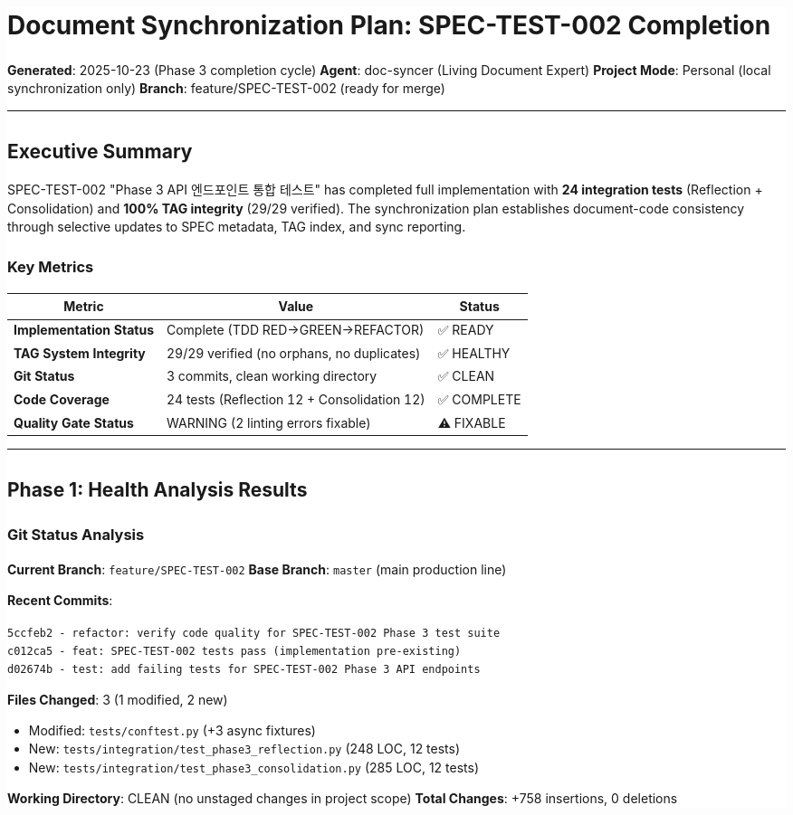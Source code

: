 # Document Synchronization Plan: SPEC-TEST-002 Completion

**Generated**: 2025-10-23 (Phase 3 completion cycle)
**Agent**: doc-syncer (Living Document Expert)
**Project Mode**: Personal (local synchronization only)
**Branch**: feature/SPEC-TEST-002 (ready for merge)

---

## Executive Summary

SPEC-TEST-002 "Phase 3 API 엔드포인트 통합 테스트" has completed full implementation with **24 integration tests** (Reflection + Consolidation) and **100% TAG integrity** (29/29 verified). The synchronization plan establishes document-code consistency through selective updates to SPEC metadata, TAG index, and sync reporting.

### Key Metrics

| Metric | Value | Status |
|--------|-------|--------|
| **Implementation Status** | Complete (TDD RED→GREEN→REFACTOR) | ✅ READY |
| **TAG System Integrity** | 29/29 verified (no orphans, no duplicates) | ✅ HEALTHY |
| **Git Status** | 3 commits, clean working directory | ✅ CLEAN |
| **Code Coverage** | 24 tests (Reflection 12 + Consolidation 12) | ✅ COMPLETE |
| **Quality Gate Status** | WARNING (2 linting errors fixable) | ⚠️ FIXABLE |

---

## Phase 1: Health Analysis Results

### Git Status Analysis

**Current Branch**: `feature/SPEC-TEST-002`
**Base Branch**: `master` (main production line)

**Recent Commits**:
```
5ccfeb2 - refactor: verify code quality for SPEC-TEST-002 Phase 3 test suite
c012ca5 - feat: SPEC-TEST-002 tests pass (implementation pre-existing)
d02674b - test: add failing tests for SPEC-TEST-002 Phase 3 API endpoints
```

**Files Changed**: 3 (1 modified, 2 new)
- Modified: `tests/conftest.py` (+3 async fixtures)
- New: `tests/integration/test_phase3_reflection.py` (248 LOC, 12 tests)
- New: `tests/integration/test_phase3_consolidation.py` (285 LOC, 12 tests)

**Working Directory**: CLEAN (no unstaged changes in project scope)
**Total Changes**: +758 insertions, 0 deletions
